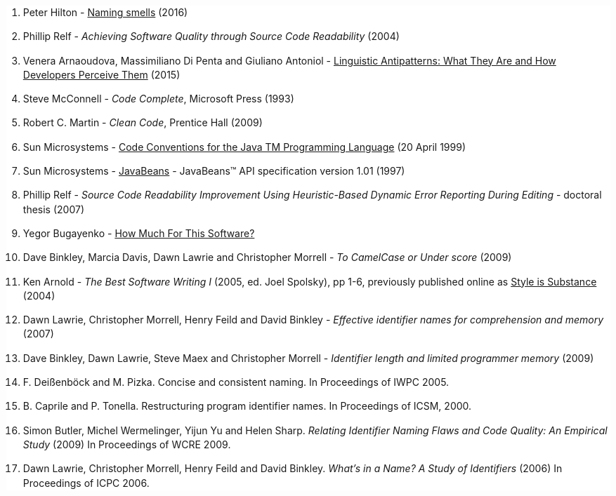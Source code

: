 1. Peter Hilton - [Naming smells](http://hilton.org.uk/blog/naming-smells) (2016)
2. Phillip Relf - _Achieving Software Quality through Source Code Readability_ (2004)
3. Venera Arnaoudova, Massimiliano Di Penta and Giuliano Antoniol - [Linguistic Antipatterns: What They Are and How Developers Perceive Them](http://www.veneraarnaoudova.com/wp-content/uploads/2014/10/2014-EMSE-Arnaodova-et-al-Perception-LAs.pdf) (2015)
4. Steve McConnell - _Code Complete_, Microsoft Press (1993)
5. Robert C. Martin - _Clean Code_, Prentice Hall (2009)
6. Sun Microsystems - [Code Conventions for the Java TM Programming Language](http://www.oracle.com/technetwork/java/codeconvtoc-136057.html) (20 April 1999)
7. Sun Microsystems - [JavaBeans](http://www.oracle.com/technetwork/java/javase/documentation/spec-136004.html) - JavaBeans™ API specification version 1.01 (1997)
8. Phillip Relf - _Source Code Readability Improvement Using Heuristic-Based Dynamic Error Reporting During Editing_ - doctoral thesis (2007)
9. Yegor Bugayenko - [How Much For This Software?](http://www.yegor256.com/2015/06/02/how-to-estimate-software-cost.html)
10. Dave Binkley, Marcia Davis, Dawn Lawrie and Christopher Morrell - _To CamelCase or Under score_ (2009)
11. Ken Arnold - _The Best Software Writing I_ (2005, ed. Joel Spolsky), pp 1-6, previously published online as [Style is Substance](http://www.artima.com/weblogs/viewpost.jsp?thread=74230) (2004)

12. Dawn Lawrie, Christopher Morrell, Henry Feild and David Binkley - _Effective identifier names for comprehension and memory_ (2007)
13. Dave Binkley, Dawn Lawrie, Steve Maex and Christopher Morrell - _Identifier length and limited programmer memory_ (2009)

20. F. Deißenböck and M. Pizka. Concise and consistent naming. In Proceedings of IWPC 2005.
21. B. Caprile and P. Tonella. Restructuring program identifier names. In Proceedings of ICSM, 2000.
22.  Simon Butler, Michel Wermelinger, Yijun Yu and Helen Sharp. _Relating Identifier Naming Flaws and Code Quality: An Empirical Study_ (2009) In Proceedings of WCRE 2009.
23. Dawn Lawrie, Christopher Morrell, Henry Feild and David Binkley. _What’s in a Name? A Study of Identifiers_ (2006) In Proceedings of ICPC 2006.
